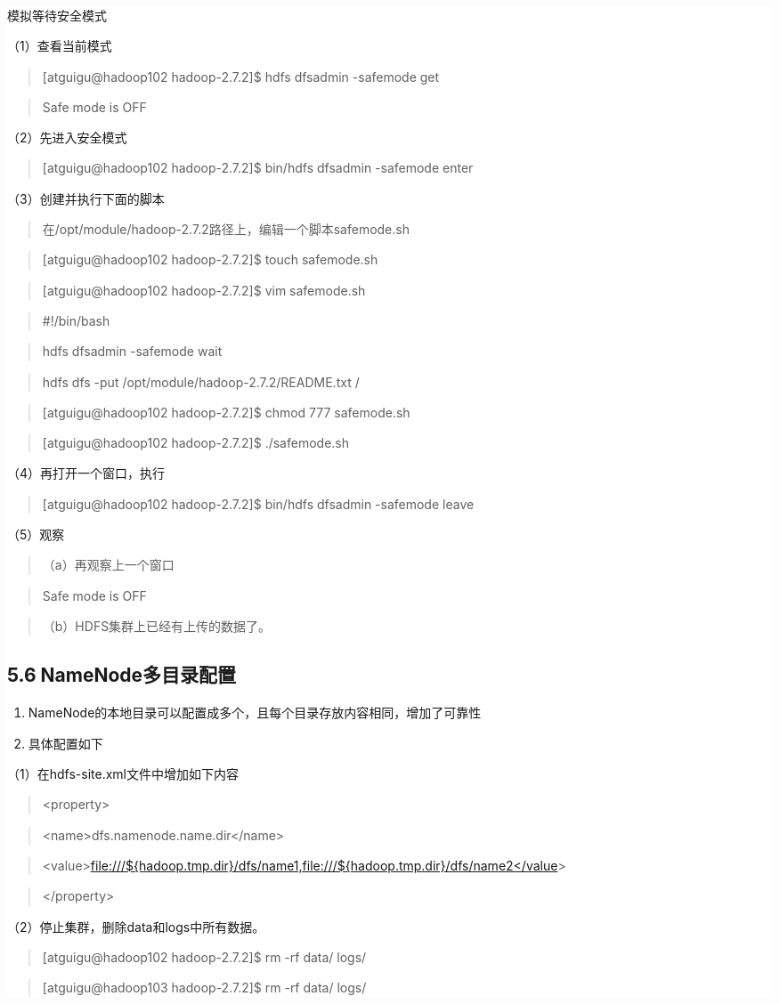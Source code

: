 模拟等待安全模式

（1）查看当前模式

>   [atguigu\@hadoop102 hadoop-2.7.2]\$ hdfs dfsadmin -safemode get

>   Safe mode is OFF

（2）先进入安全模式

>   [atguigu\@hadoop102 hadoop-2.7.2]\$ bin/hdfs dfsadmin -safemode enter

（3）创建并执行下面的脚本

>   在/opt/module/hadoop-2.7.2路径上，编辑一个脚本safemode.sh

>   [atguigu\@hadoop102 hadoop-2.7.2]\$ touch safemode.sh

>   [atguigu\@hadoop102 hadoop-2.7.2]\$ vim safemode.sh

>   \#!/bin/bash

>   hdfs dfsadmin -safemode wait

>   hdfs dfs -put /opt/module/hadoop-2.7.2/README.txt /

>   [atguigu\@hadoop102 hadoop-2.7.2]\$ chmod 777 safemode.sh

>   [atguigu\@hadoop102 hadoop-2.7.2]\$ ./safemode.sh

（4）再打开一个窗口，执行

>   [atguigu\@hadoop102 hadoop-2.7.2]\$ bin/hdfs dfsadmin -safemode leave

（5）观察

>   （a）再观察上一个窗口

>   Safe mode is OFF

>   （b）HDFS集群上已经有上传的数据了。

## 5.6 NameNode多目录配置

1. NameNode的本地目录可以配置成多个，且每个目录存放内容相同，增加了可靠性

2. 具体配置如下

（1）在hdfs-site.xml文件中增加如下内容

>   \<property\>

>   \<name\>dfs.namenode.name.dir\</name\>

>   \<value\>[file:///\${hadoop.tmp.dir}/dfs/name1,file:///\${hadoop.tmp.dir}/dfs/name2\</value]()\>

>   \</property\>

（2）停止集群，删除data和logs中所有数据。

>   [atguigu\@hadoop102 hadoop-2.7.2]\$ rm -rf data/ logs/

>   [atguigu\@hadoop103 hadoop-2.7.2]\$ rm -rf data/ logs/
